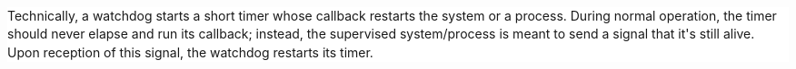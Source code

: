 Technically, a watchdog starts a short  timer whose callback restarts the system
or a  process.  During normal operation,  the timer should never  elapse and run
its callback; instead,  the supervised system/process is meant to  send a signal
that it's still alive.  Upon reception of this signal, the watchdog restarts its
timer.
